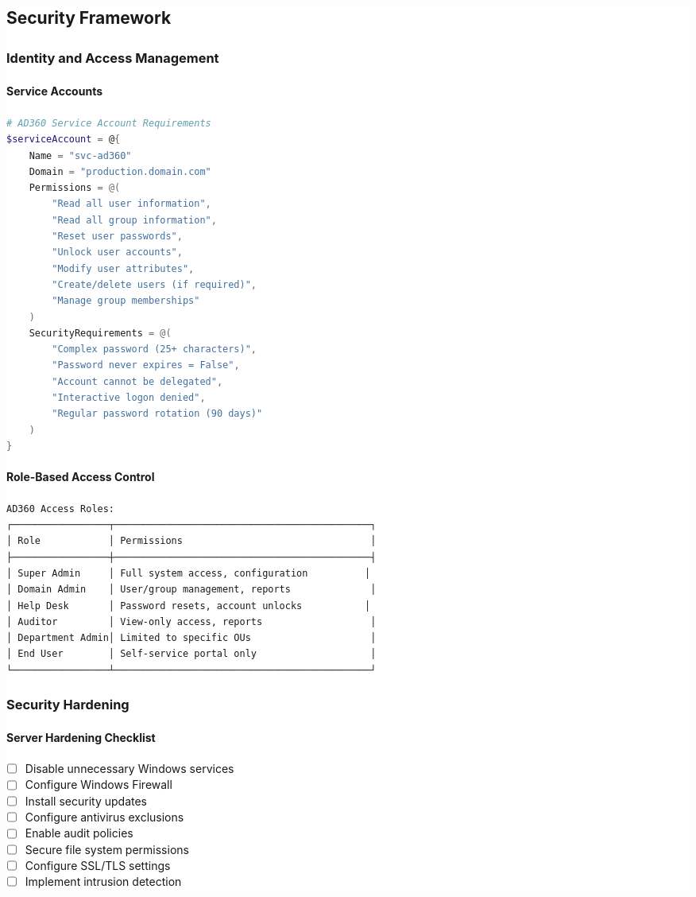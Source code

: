## Security Framework

### Identity and Access Management

#### Service Accounts
```powershell
# AD360 Service Account Requirements
$serviceAccount = @{
    Name = "svc-ad360"
    Domain = "production.domain.com"
    Permissions = @(
        "Read all user information",
        "Read all group information", 
        "Reset user passwords",
        "Unlock user accounts",
        "Modify user attributes",
        "Create/delete users (if required)",
        "Manage group memberships"
    )
    SecurityRequirements = @(
        "Complex password (25+ characters)",
        "Password never expires = False",
        "Account cannot be delegated",
        "Interactive logon denied",
        "Regular password rotation (90 days)"
    )
}
```

#### Role-Based Access Control
```
AD360 Access Roles:
┌─────────────────┬─────────────────────────────────────────────┐
│ Role            │ Permissions                                 │
├─────────────────┼─────────────────────────────────────────────┤
│ Super Admin     │ Full system access, configuration          │
│ Domain Admin    │ User/group management, reports              │
│ Help Desk       │ Password resets, account unlocks           │
│ Auditor         │ View-only access, reports                   │
│ Department Admin│ Limited to specific OUs                     │
│ End User        │ Self-service portal only                    │
└─────────────────┴─────────────────────────────────────────────┘
```

### Security Hardening

#### Server Hardening Checklist
- [ ] Disable unnecessary Windows services
- [ ] Configure Windows Firewall
- [ ] Install security updates
- [ ] Configure antivirus exclusions
- [ ] Enable audit policies
- [ ] Secure file system permissions
- [ ] Configure SSL/TLS settings
- [ ] Implement intrusion detection
